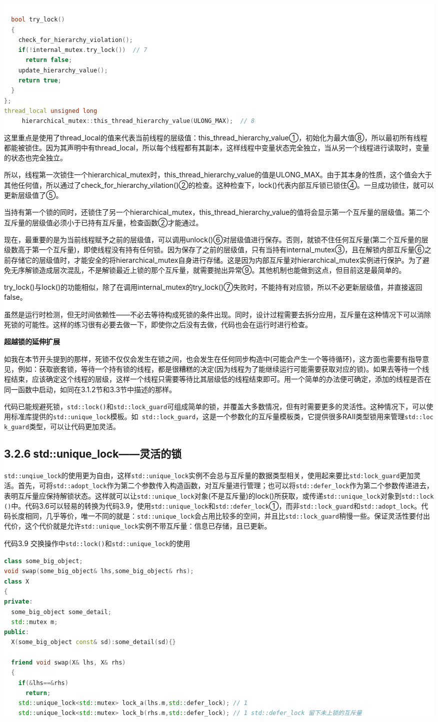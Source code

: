 ```c++
  
  bool try_lock()
  {
    check_for_hierarchy_violation();
    if(!internal_mutex.try_lock())  // 7
      return false;
    update_hierarchy_value();
    return true;
  }
};
thread_local unsigned long
     hierarchical_mutex::this_thread_hierarchy_value(ULONG_MAX);  // 8
```

这里重点是使用了thread_local的值来代表当前线程的层级值：this_thread_hierarchy_value①，初始化为最大值⑧，所以最初所有线程都能被锁住。因为其声明中有thread_local，所以每个线程都有其副本，这样线程中变量状态完全独立，当从另一个线程进行读取时，变量的状态也完全独立。

所以，线程第一次锁住一个hierarchical_mutex时，this_thread_hierarchy_value的值是ULONG_MAX。由于其本身的性质，这个值会大于其他任何值，所以通过了check_for_hierarchy_vilation()②的检查。这种检查下，lock()代表内部互斥锁已锁住④。一旦成功锁住，就可以更新层级值了⑤。

当持有第一个锁的同时，还锁住了另一个hierarchical_mutex，this_thread_hierarchy_value的值将会显示第一个互斥量的层级值。第二个互斥量的层级值必须小于已持有互斥量，检查函数②才能通过。

现在，最重要的是为当前线程赋予之前的层级值，可以调用unlock()⑥对层级值进行保存。否则，就锁不住任何互斥量(第二个互斥量的层级数高于第一个互斥量)，即使线程没有持有任何锁。因为保存了之前的层级值，只有当持有internal_mutex③，且在解锁内部互斥量⑥之前存储它的层级值时，才能安全的将hierarchical_mutex自身进行存储。这是因为内部互斥量对hierarchical_mutex实例进行保护。为了避免无序解锁造成层次混乱，不是解锁最近上锁的那个互斥量，就需要抛出异常⑨。其他机制也能做到这点，但目前这是最简单的。

try_lock()与lock()的功能相似，除了在调用internal_mutex的try_lock()⑦失败时，不能持有对应锁，所以不必更新层级值，并直接返回false。

虽然是运行时检测，但无时间依赖性——不必去等待构成死锁的条件出现。同时，设计过程需要去拆分应用，互斥量在这种情况下可以消除死锁的可能性。这样的练习很有必要去做一下，即使你之后没有去做，代码也会在运行时进行检查。

**超越锁的延伸扩展**

如我在本节开头提到的那样，死锁不仅仅会发生在锁之间，也会发生在任何同步构造中(可能会产生一个等待循环)，这方面也需要有指导意见，例如：获取嵌套锁，等待一个持有锁的线程，都是很糟糕的决定(因为线程为了能继续运行可能需要获取对应的锁)。如果去等待一个线程结束，应该确定这个线程的层级，这样一个线程只需要等待比其层级低的线程结束即可。用一个简单的办法便可确定，添加的线程是否在同一函数中启动，如同在3.1.2节和3.3节中描述的那样。

代码已能规避死锁，`std::lock()`和`std::lock_guard`可组成简单的锁，并覆盖大多数情况，但有时需要更多的灵活性。这种情况下，可以使用标准库提供的`std::unique_lock`模板。如` std::lock_guard`，这是一个参数化的互斥量模板类，它提供很多RAII类型锁用来管理`std::lock_guard`类型，可以让代码更加灵活。

## 3.2.6 std::unique_lock——灵活的锁

`std::unqiue_lock`的使用更为自由，这样`std::unique_lock`实例不会总与互斥量的数据类型相关，使用起来要比`std:lock_guard`更加灵活。首先，可将`std::adopt_lock`作为第二个参数传入构造函数，对互斥量进行管理；也可以将`std::defer_lock`作为第二个参数传递进去，表明互斥量应保持解锁状态。这样就可以让`std::unique_lock`对象(不是互斥量)的lock()所获取，或传递`std::unique_lock`对象到`std::lock()`中。代码3.6可以轻易的转换为代码3.9，使用`std::unique_lock`和`std::defer_lock`①，而非`std::lock_guard`和`std::adopt_lock`。代码长度相同，几乎等价，唯一不同的就是：`std::unique_lock`会占用比较多的空间，并且比`std::lock_guard`稍慢一些。保证灵活性要付出代价，这个代价就是允许`std::unique_lock`实例不带互斥量：信息已存储，且已更新。

代码3.9 交换操作中`std::lock()`和`std::unique_lock`的使用

```c++
class some_big_object;
void swap(some_big_object& lhs,some_big_object& rhs);
class X
{
private:
  some_big_object some_detail;
  std::mutex m;
public:
  X(some_big_object const& sd):some_detail(sd){}

  friend void swap(X& lhs, X& rhs)
  {
    if(&lhs==&rhs)
      return;
    std::unique_lock<std::mutex> lock_a(lhs.m,std::defer_lock); // 1 
    std::unique_lock<std::mutex> lock_b(rhs.m,std::defer_lock); // 1 std::defer_lock 留下未上锁的互斥量
```